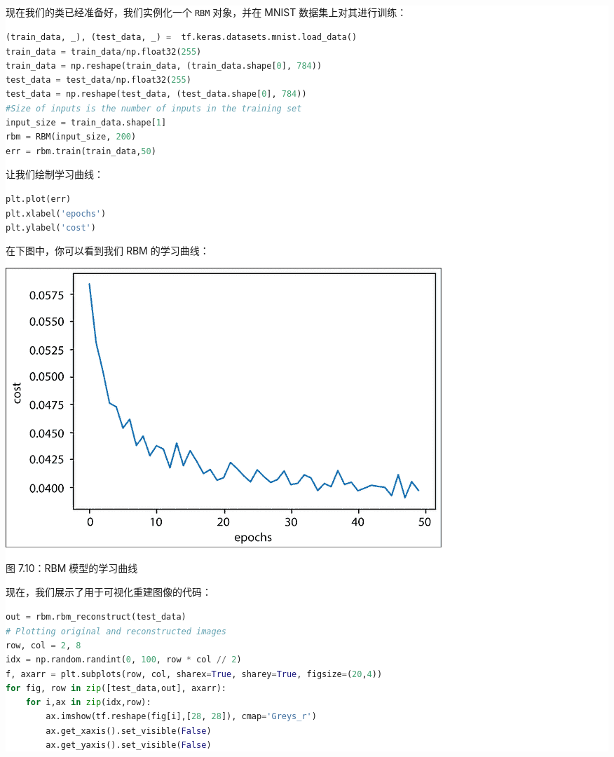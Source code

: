 现在我们的类已经准备好，我们实例化一个 `RBM` 对象，并在 MNIST 数据集上对其进行训练：

```py
(train_data, _), (test_data, _) =  tf.keras.datasets.mnist.load_data()
train_data = train_data/np.float32(255)
train_data = np.reshape(train_data, (train_data.shape[0], 784))
test_data = test_data/np.float32(255)
test_data = np.reshape(test_data, (test_data.shape[0], 784))
#Size of inputs is the number of inputs in the training set
input_size = train_data.shape[1]
rbm = RBM(input_size, 200)
err = rbm.train(train_data,50) 
```

让我们绘制学习曲线：

```py
plt.plot(err)
plt.xlabel('epochs')
plt.ylabel('cost') 
```

在下图中，你可以看到我们 RBM 的学习曲线：

![](img/B18331_07_10.png)

图 7.10：RBM 模型的学习曲线

现在，我们展示了用于可视化重建图像的代码：

```py
out = rbm.rbm_reconstruct(test_data)
# Plotting original and reconstructed images
row, col = 2, 8
idx = np.random.randint(0, 100, row * col // 2)
f, axarr = plt.subplots(row, col, sharex=True, sharey=True, figsize=(20,4))
for fig, row in zip([test_data,out], axarr):
    for i,ax in zip(idx,row):
        ax.imshow(tf.reshape(fig[i],[28, 28]), cmap='Greys_r')
        ax.get_xaxis().set_visible(False)
        ax.get_yaxis().set_visible(False) 
```
